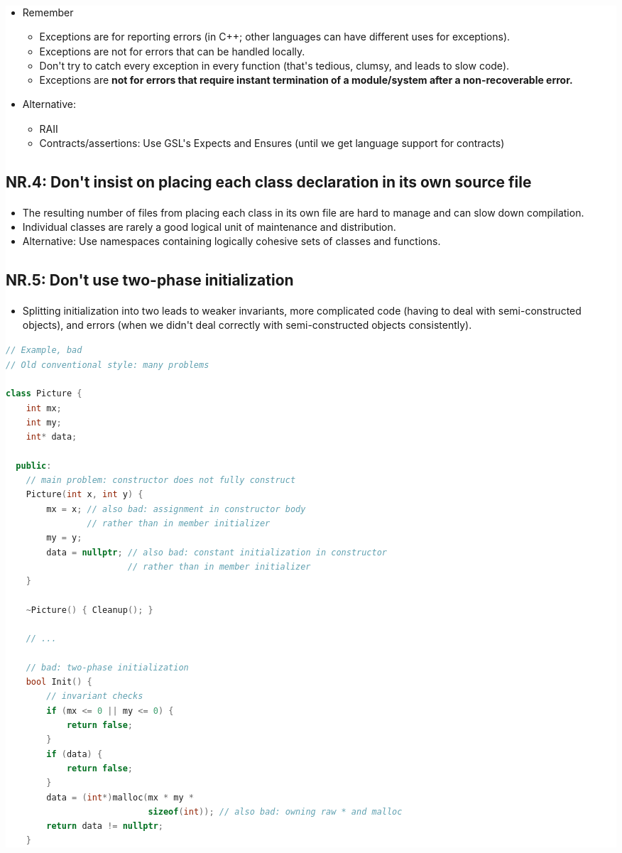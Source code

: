 - Remember
  - Exceptions are for reporting errors (in C++; other languages can have different uses for exceptions).
  - Exceptions are not for errors that can be handled locally.
  - Don't try to catch every exception in every function (that's tedious, clumsy, and leads to slow code).
  - Exceptions are **not for errors that require instant termination of a module/system after a non-recoverable error.**

- Alternative:
  - RAII
  - Contracts/assertions: Use GSL's Expects and Ensures (until we get language support for contracts)


## NR.4: Don't insist on placing each class declaration in its own source file
- The resulting number of files from placing each class in its own file are hard to manage and can slow down compilation.
- Individual classes are rarely a good logical unit of maintenance and distribution.
- Alternative: Use namespaces containing logically cohesive sets of classes and functions.


## NR.5: Don't use two-phase initialization
- Splitting initialization into two leads to weaker invariants, more complicated code (having to deal with semi-constructed objects), and errors (when we didn't deal correctly with semi-constructed objects consistently).

```cpp
// Example, bad
// Old conventional style: many problems

class Picture {
    int mx;
    int my;
    int* data;

  public:
    // main problem: constructor does not fully construct
    Picture(int x, int y) {
        mx = x; // also bad: assignment in constructor body
                // rather than in member initializer
        my = y;
        data = nullptr; // also bad: constant initialization in constructor
                        // rather than in member initializer
    }

    ~Picture() { Cleanup(); }

    // ...

    // bad: two-phase initialization
    bool Init() {
        // invariant checks
        if (mx <= 0 || my <= 0) {
            return false;
        }
        if (data) {
            return false;
        }
        data = (int*)malloc(mx * my *
                            sizeof(int)); // also bad: owning raw * and malloc
        return data != nullptr;
    }

```